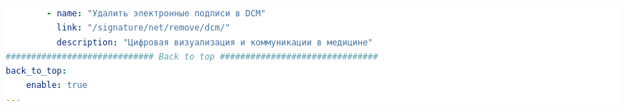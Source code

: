 ```yaml
        - name: "Удалить электронные подписи в DCM"
          link: "/signature/net/remove/dcm/"
          description: "Цифровая визуализация и коммуникации в медицине"
############################# Back to top ###############################
back_to_top:
    enable: true
---
```

